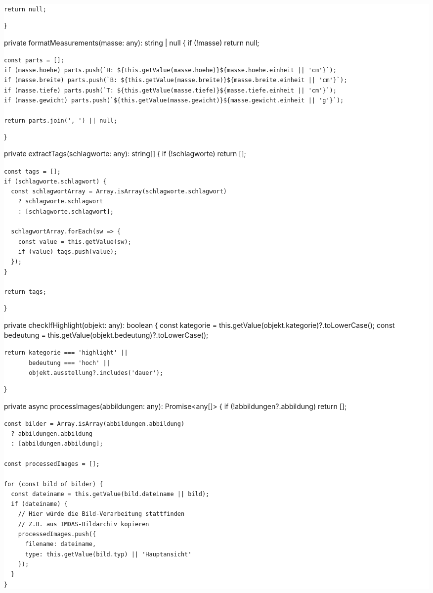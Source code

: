    return null;
  }

  private formatMeasurements(masse: any): string | null {
    if (!masse) return null;
    
    const parts = [];
    if (masse.hoehe) parts.push(`H: ${this.getValue(masse.hoehe)}${masse.hoehe.einheit || 'cm'}`);
    if (masse.breite) parts.push(`B: ${this.getValue(masse.breite)}${masse.breite.einheit || 'cm'}`);
    if (masse.tiefe) parts.push(`T: ${this.getValue(masse.tiefe)}${masse.tiefe.einheit || 'cm'}`);
    if (masse.gewicht) parts.push(`${this.getValue(masse.gewicht)}${masse.gewicht.einheit || 'g'}`);
    
    return parts.join(', ') || null;
  }

  private extractTags(schlagworte: any): string[] {
    if (!schlagworte) return [];
    
    const tags = [];
    if (schlagworte.schlagwort) {
      const schlagwortArray = Array.isArray(schlagworte.schlagwort) 
        ? schlagworte.schlagwort 
        : [schlagworte.schlagwort];
      
      schlagwortArray.forEach(sw => {
        const value = this.getValue(sw);
        if (value) tags.push(value);
      });
    }
    
    return tags;
  }

  private checkIfHighlight(objekt: any): boolean {
    const kategorie = this.getValue(objekt.kategorie)?.toLowerCase();
    const bedeutung = this.getValue(objekt.bedeutung)?.toLowerCase();
    
    return kategorie === 'highlight' || 
           bedeutung === 'hoch' || 
           objekt.ausstellung?.includes('dauer');
  }

  private async processImages(abbildungen: any): Promise<any[]> {
    if (!abbildungen?.abbildung) return [];
    
    const bilder = Array.isArray(abbildungen.abbildung) 
      ? abbildungen.abbildung 
      : [abbildungen.abbildung];
    
    const processedImages = [];
    
    for (const bild of bilder) {
      const dateiname = this.getValue(bild.dateiname || bild);
      if (dateiname) {
        // Hier würde die Bild-Verarbeitung stattfinden
        // Z.B. aus IMDAS-Bildarchiv kopieren
        processedImages.push({
          filename: dateiname,
          type: this.getValue(bild.typ) || 'Hauptansicht'
        });
      }
    }
    